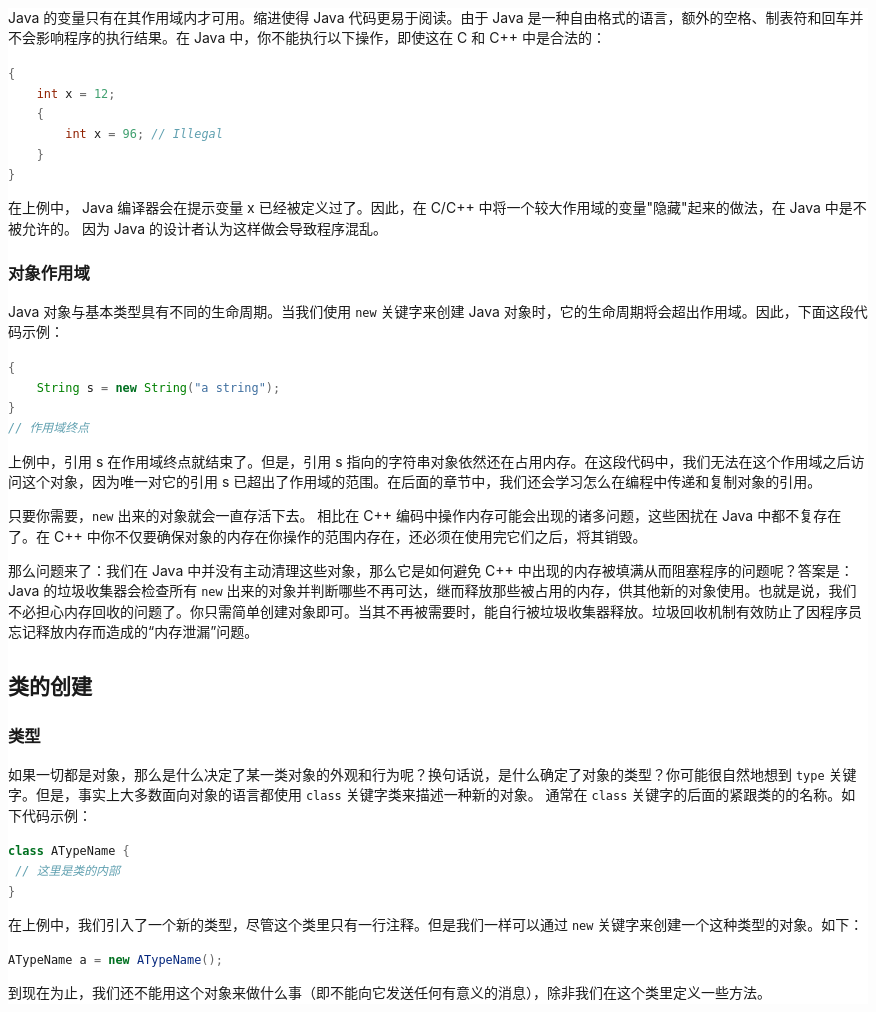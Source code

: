 Java 的变量只有在其作用域内才可用。缩进使得 Java 代码更易于阅读。由于 Java 是一种自由格式的语言，额外的空格、制表符和回车并不会影响程序的执行结果。在 Java 中，你不能执行以下操作，即使这在 C 和 C++ 中是合法的：

```java
{
    int x = 12;
    {
        int x = 96; // Illegal
    }
}
```

在上例中， Java 编译器会在提示变量 x 已经被定义过了。因此，在 C/C++ 中将一个较大作用域的变量"隐藏"起来的做法，在 Java 中是不被允许的。 因为 Java 的设计者认为这样做会导致程序混乱。

### 对象作用域

Java 对象与基本类型具有不同的生命周期。当我们使用 `new` 关键字来创建 Java 对象时，它的生命周期将会超出作用域。因此，下面这段代码示例：

```java
{
    String s = new String("a string");
}
// 作用域终点
```

上例中，引用 s 在作用域终点就结束了。但是，引用 s 指向的字符串对象依然还在占用内存。在这段代码中，我们无法在这个作用域之后访问这个对象，因为唯一对它的引用 s 已超出了作用域的范围。在后面的章节中，我们还会学习怎么在编程中传递和复制对象的引用。

只要你需要，`new` 出来的对象就会一直存活下去。 相比在 C++ 编码中操作内存可能会出现的诸多问题，这些困扰在 Java 中都不复存在了。在 C++ 中你不仅要确保对象的内存在你操作的范围内存在，还必须在使用完它们之后，将其销毁。

那么问题来了：我们在 Java 中并没有主动清理这些对象，那么它是如何避免 C++ 中出现的内存被填满从而阻塞程序的问题呢？答案是：Java 的垃圾收集器会检查所有 `new` 出来的对象并判断哪些不再可达，继而释放那些被占用的内存，供其他新的对象使用。也就是说，我们不必担心内存回收的问题了。你只需简单创建对象即可。当其不再被需要时，能自行被垃圾收集器释放。垃圾回收机制有效防止了因程序员忘记释放内存而造成的“内存泄漏”问题。

## 类的创建

### 类型

如果一切都是对象，那么是什么决定了某一类对象的外观和行为呢？换句话说，是什么确定了对象的类型？你可能很自然地想到 `type` 关键字。但是，事实上大多数面向对象的语言都使用 `class` 关键字类来描述一种新的对象。 通常在 `class` 关键字的后面的紧跟类的的名称。如下代码示例：

```java
class ATypeName {
 // 这里是类的内部
}
```

在上例中，我们引入了一个新的类型，尽管这个类里只有一行注释。但是我们一样可以通过 `new` 关键字来创建一个这种类型的对象。如下：

```java
ATypeName a = new ATypeName();
```

到现在为止，我们还不能用这个对象来做什么事（即不能向它发送任何有意义的消息），除非我们在这个类里定义一些方法。
